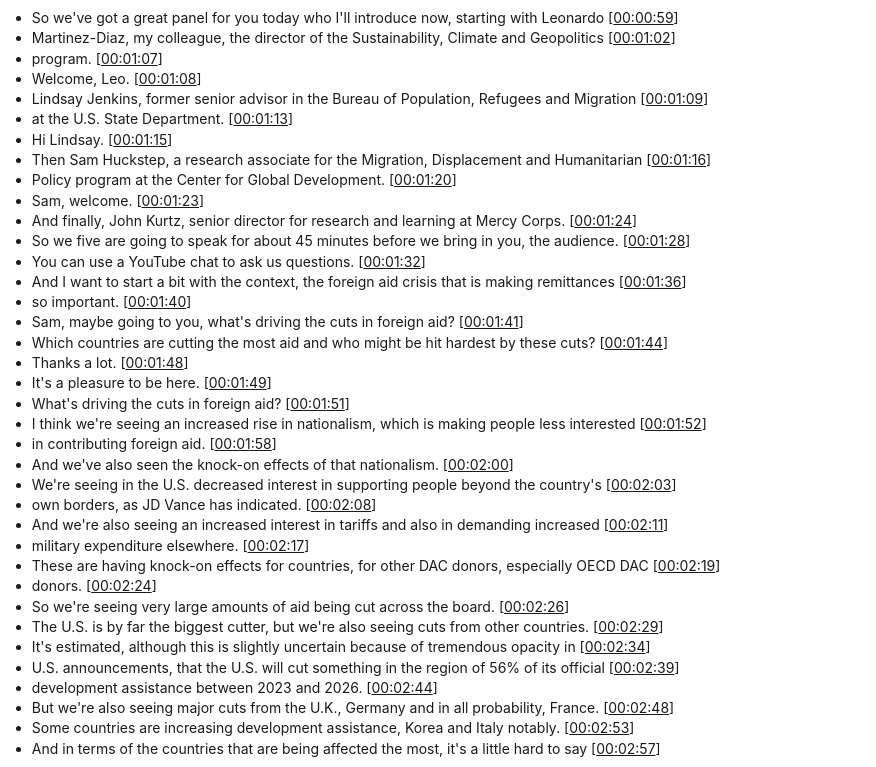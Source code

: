 *  So we've got a great panel for you today who I'll introduce now, starting with Leonardo [[00:00:59](https://www.youtube.com/watch?v=qK1WocYOgVc&t=59.44s)]
*  Martinez-Diaz, my colleague, the director of the Sustainability, Climate and Geopolitics [[00:01:02](https://www.youtube.com/watch?v=qK1WocYOgVc&t=62.879999999999995s)]
*  program. [[00:01:07](https://www.youtube.com/watch?v=qK1WocYOgVc&t=67.0s)]
*  Welcome, Leo. [[00:01:08](https://www.youtube.com/watch?v=qK1WocYOgVc&t=68.0s)]
*  Lindsay Jenkins, former senior advisor in the Bureau of Population, Refugees and Migration [[00:01:09](https://www.youtube.com/watch?v=qK1WocYOgVc&t=69.8s)]
*  at the U.S. State Department. [[00:01:13](https://www.youtube.com/watch?v=qK1WocYOgVc&t=73.56s)]
*  Hi Lindsay. [[00:01:15](https://www.youtube.com/watch?v=qK1WocYOgVc&t=75.12s)]
*  Then Sam Huckstep, a research associate for the Migration, Displacement and Humanitarian [[00:01:16](https://www.youtube.com/watch?v=qK1WocYOgVc&t=76.8s)]
*  Policy program at the Center for Global Development. [[00:01:20](https://www.youtube.com/watch?v=qK1WocYOgVc&t=80.75999999999999s)]
*  Sam, welcome. [[00:01:23](https://www.youtube.com/watch?v=qK1WocYOgVc&t=83.0s)]
*  And finally, John Kurtz, senior director for research and learning at Mercy Corps. [[00:01:24](https://www.youtube.com/watch?v=qK1WocYOgVc&t=84.8s)]
*  So we five are going to speak for about 45 minutes before we bring in you, the audience. [[00:01:28](https://www.youtube.com/watch?v=qK1WocYOgVc&t=88.39999999999999s)]
*  You can use a YouTube chat to ask us questions. [[00:01:32](https://www.youtube.com/watch?v=qK1WocYOgVc&t=92.67999999999999s)]
*  And I want to start a bit with the context, the foreign aid crisis that is making remittances [[00:01:36](https://www.youtube.com/watch?v=qK1WocYOgVc&t=96.64s)]
*  so important. [[00:01:40](https://www.youtube.com/watch?v=qK1WocYOgVc&t=100.52s)]
*  Sam, maybe going to you, what's driving the cuts in foreign aid? [[00:01:41](https://www.youtube.com/watch?v=qK1WocYOgVc&t=101.52s)]
*  Which countries are cutting the most aid and who might be hit hardest by these cuts? [[00:01:44](https://www.youtube.com/watch?v=qK1WocYOgVc&t=104.6s)]
*  Thanks a lot. [[00:01:48](https://www.youtube.com/watch?v=qK1WocYOgVc&t=108.92s)]
*  It's a pleasure to be here. [[00:01:49](https://www.youtube.com/watch?v=qK1WocYOgVc&t=109.92s)]
*  What's driving the cuts in foreign aid? [[00:01:51](https://www.youtube.com/watch?v=qK1WocYOgVc&t=111.03999999999999s)]
*  I think we're seeing an increased rise in nationalism, which is making people less interested [[00:01:52](https://www.youtube.com/watch?v=qK1WocYOgVc&t=112.92s)]
*  in contributing foreign aid. [[00:01:58](https://www.youtube.com/watch?v=qK1WocYOgVc&t=118.34s)]
*  And we've also seen the knock-on effects of that nationalism. [[00:02:00](https://www.youtube.com/watch?v=qK1WocYOgVc&t=120.12s)]
*  We're seeing in the U.S. decreased interest in supporting people beyond the country's [[00:02:03](https://www.youtube.com/watch?v=qK1WocYOgVc&t=123.24000000000001s)]
*  own borders, as JD Vance has indicated. [[00:02:08](https://www.youtube.com/watch?v=qK1WocYOgVc&t=128.32s)]
*  And we're also seeing an increased interest in tariffs and also in demanding increased [[00:02:11](https://www.youtube.com/watch?v=qK1WocYOgVc&t=131.56s)]
*  military expenditure elsewhere. [[00:02:17](https://www.youtube.com/watch?v=qK1WocYOgVc&t=137.68s)]
*  These are having knock-on effects for countries, for other DAC donors, especially OECD DAC [[00:02:19](https://www.youtube.com/watch?v=qK1WocYOgVc&t=139.82s)]
*  donors. [[00:02:24](https://www.youtube.com/watch?v=qK1WocYOgVc&t=144.33999999999997s)]
*  So we're seeing very large amounts of aid being cut across the board. [[00:02:26](https://www.youtube.com/watch?v=qK1WocYOgVc&t=146.29999999999998s)]
*  The U.S. is by far the biggest cutter, but we're also seeing cuts from other countries. [[00:02:29](https://www.youtube.com/watch?v=qK1WocYOgVc&t=149.66s)]
*  It's estimated, although this is slightly uncertain because of tremendous opacity in [[00:02:34](https://www.youtube.com/watch?v=qK1WocYOgVc&t=154.51999999999998s)]
*  U.S. announcements, that the U.S. will cut something in the region of 56% of its official [[00:02:39](https://www.youtube.com/watch?v=qK1WocYOgVc&t=159.2s)]
*  development assistance between 2023 and 2026. [[00:02:44](https://www.youtube.com/watch?v=qK1WocYOgVc&t=164.98s)]
*  But we're also seeing major cuts from the U.K., Germany and in all probability, France. [[00:02:48](https://www.youtube.com/watch?v=qK1WocYOgVc&t=168.22s)]
*  Some countries are increasing development assistance, Korea and Italy notably. [[00:02:53](https://www.youtube.com/watch?v=qK1WocYOgVc&t=173.1s)]
*  And in terms of the countries that are being affected the most, it's a little hard to say [[00:02:57](https://www.youtube.com/watch?v=qK1WocYOgVc&t=177.14s)]